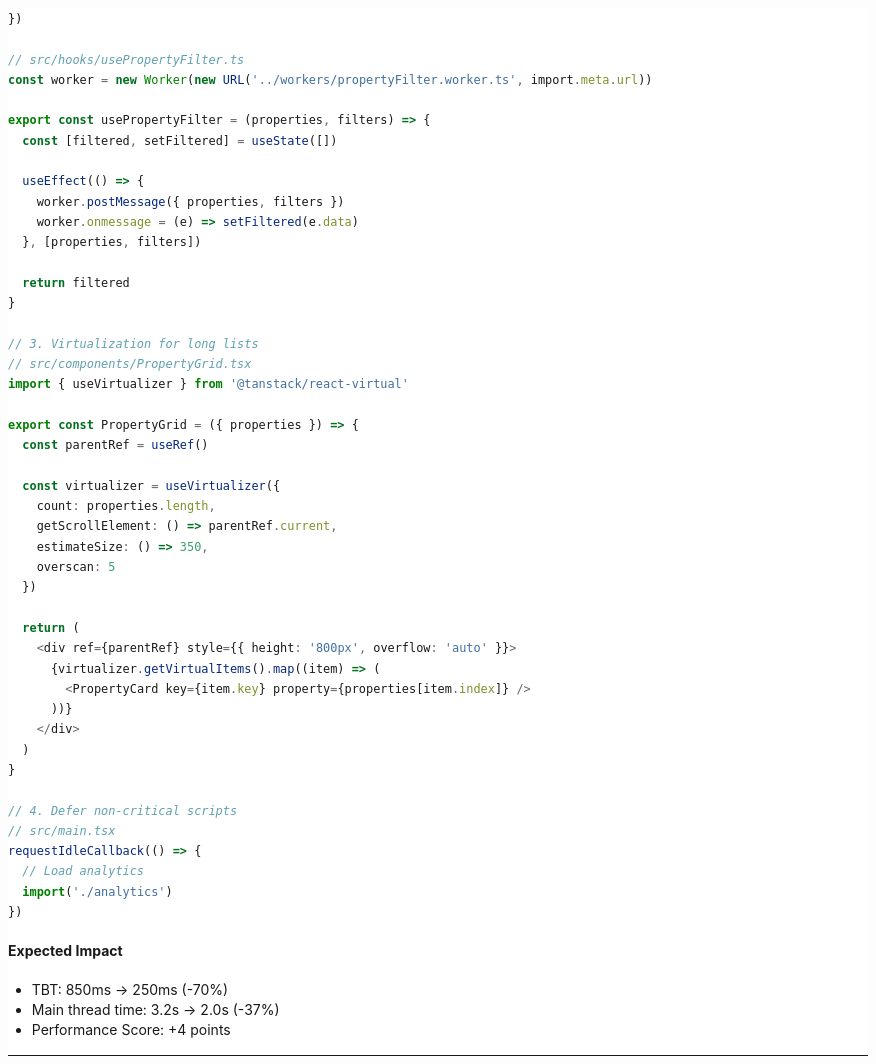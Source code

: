 ```typescript
})

// src/hooks/usePropertyFilter.ts
const worker = new Worker(new URL('../workers/propertyFilter.worker.ts', import.meta.url))

export const usePropertyFilter = (properties, filters) => {
  const [filtered, setFiltered] = useState([])
  
  useEffect(() => {
    worker.postMessage({ properties, filters })
    worker.onmessage = (e) => setFiltered(e.data)
  }, [properties, filters])
  
  return filtered
}

// 3. Virtualization for long lists
// src/components/PropertyGrid.tsx
import { useVirtualizer } from '@tanstack/react-virtual'

export const PropertyGrid = ({ properties }) => {
  const parentRef = useRef()
  
  const virtualizer = useVirtualizer({
    count: properties.length,
    getScrollElement: () => parentRef.current,
    estimateSize: () => 350,
    overscan: 5
  })
  
  return (
    <div ref={parentRef} style={{ height: '800px', overflow: 'auto' }}>
      {virtualizer.getVirtualItems().map((item) => (
        <PropertyCard key={item.key} property={properties[item.index]} />
      ))}
    </div>
  )
}

// 4. Defer non-critical scripts
// src/main.tsx
requestIdleCallback(() => {
  // Load analytics
  import('./analytics')
})
```

#### Expected Impact
- TBT: 850ms → 250ms (-70%)
- Main thread time: 3.2s → 2.0s (-37%)
- Performance Score: +4 points

---